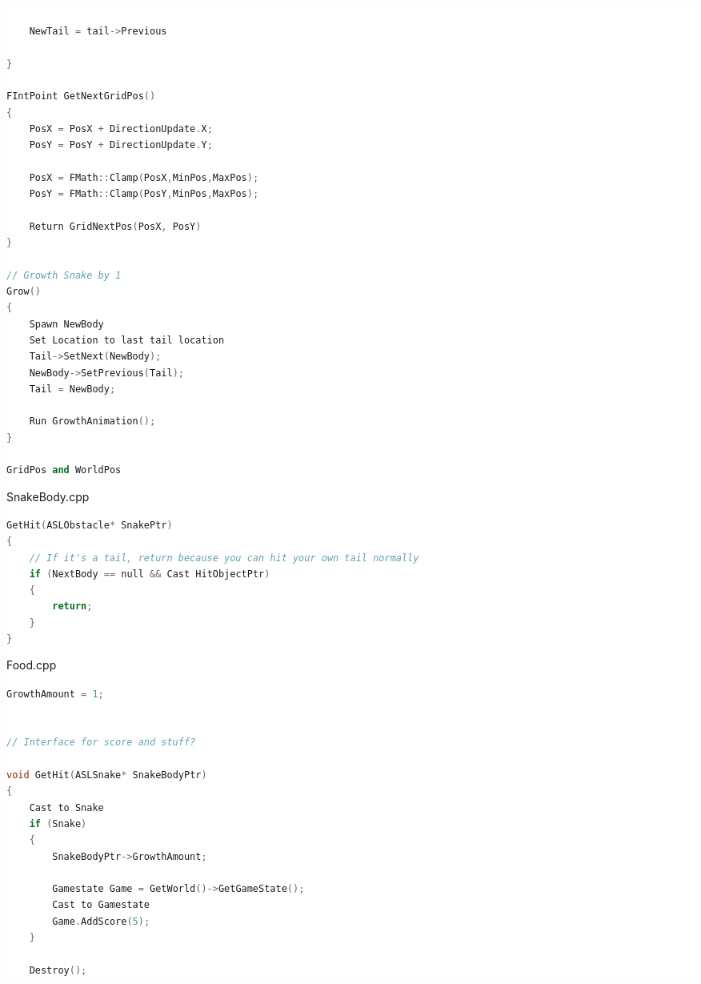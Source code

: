```cpp

	NewTail = tail->Previous

}

FIntPoint GetNextGridPos()
{
	PosX = PosX + DirectionUpdate.X;  
	PosY = PosY + DirectionUpdate.Y;  
  
	PosX = FMath::Clamp(PosX,MinPos,MaxPos);  
	PosY = FMath::Clamp(PosY,MinPos,MaxPos);

	Return GridNextPos(PosX, PosY)
}

// Growth Snake by 1
Grow()
{
	Spawn NewBody
	Set Location to last tail location
	Tail->SetNext(NewBody);
	NewBody->SetPrevious(Tail);
	Tail = NewBody;

	Run GrowthAnimation();
}

GridPos and WorldPos

```

SnakeBody.cpp
```cpp
GetHit(ASLObstacle* SnakePtr)
{
	// If it's a tail, return because you can hit your own tail normally
	if (NextBody == null && Cast HitObjectPtr)
	{
		return;
	}
}
```

Food.cpp
```cpp
GrowthAmount = 1;


// Interface for score and stuff?

void GetHit(ASLSnake* SnakeBodyPtr)
{
	Cast to Snake
	if (Snake)
	{
		SnakeBodyPtr->GrowthAmount;
		
		Gamestate Game = GetWorld()->GetGameState();
		Cast to Gamestate
		Game.AddScore(5);
	}
	
	Destroy();
```